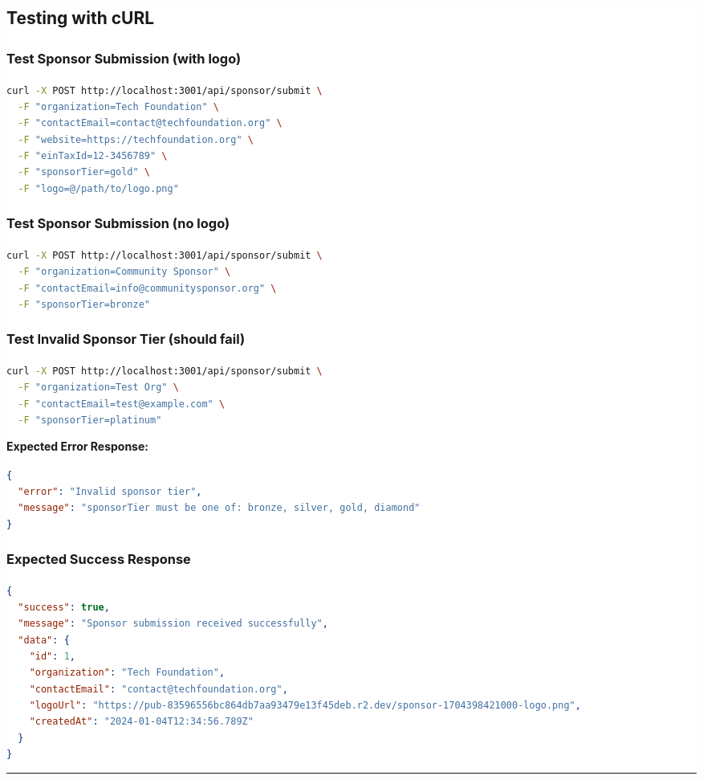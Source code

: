 
## Testing with cURL

### Test Sponsor Submission (with logo)

```bash
curl -X POST http://localhost:3001/api/sponsor/submit \
  -F "organization=Tech Foundation" \
  -F "contactEmail=contact@techfoundation.org" \
  -F "website=https://techfoundation.org" \
  -F "einTaxId=12-3456789" \
  -F "sponsorTier=gold" \
  -F "logo=@/path/to/logo.png"
```

### Test Sponsor Submission (no logo)

```bash
curl -X POST http://localhost:3001/api/sponsor/submit \
  -F "organization=Community Sponsor" \
  -F "contactEmail=info@communitysponsor.org" \
  -F "sponsorTier=bronze"
```

### Test Invalid Sponsor Tier (should fail)

```bash
curl -X POST http://localhost:3001/api/sponsor/submit \
  -F "organization=Test Org" \
  -F "contactEmail=test@example.com" \
  -F "sponsorTier=platinum"
```

**Expected Error Response:**
```json
{
  "error": "Invalid sponsor tier",
  "message": "sponsorTier must be one of: bronze, silver, gold, diamond"
}
```

### Expected Success Response

```json
{
  "success": true,
  "message": "Sponsor submission received successfully",
  "data": {
    "id": 1,
    "organization": "Tech Foundation",
    "contactEmail": "contact@techfoundation.org",
    "logoUrl": "https://pub-83596556bc864db7aa93479e13f45deb.r2.dev/sponsor-1704398421000-logo.png",
    "createdAt": "2024-01-04T12:34:56.789Z"
  }
}
```

---